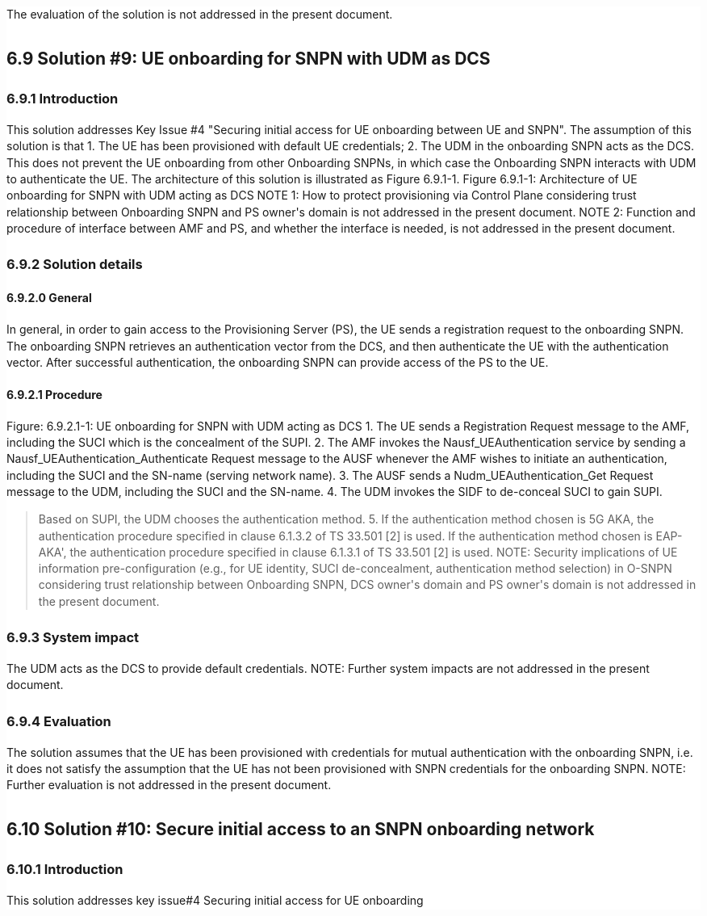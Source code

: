 The evaluation of the solution is not addressed in the present document.
## 6.9 Solution #9: UE onboarding for SNPN with UDM as DCS
### 6.9.1 Introduction
This solution addresses Key Issue #4 \"Securing initial access for UE
onboarding between UE and SNPN\".
The assumption of this solution is that
1\. The UE has been provisioned with default UE credentials;
2\. The UDM in the onboarding SNPN acts as the DCS. This does not prevent the
UE onboarding from other Onboarding SNPNs, in which case the Onboarding SNPN
interacts with UDM to authenticate the UE.
The architecture of this solution is illustrated as Figure 6.9.1-1.
Figure 6.9.1-1: Architecture of UE onboarding for SNPN with UDM acting as DCS
NOTE 1: How to protect provisioning via Control Plane considering trust
relationship between Onboarding SNPN and PS owner\'s domain is not addressed
in the present document.
NOTE 2: Function and procedure of interface between AMF and PS, and whether
the interface is needed, is not addressed in the present document.
### 6.9.2 Solution details
#### 6.9.2.0 General
In general, in order to gain access to the Provisioning Server (PS), the UE
sends a registration request to the onboarding SNPN. The onboarding SNPN
retrieves an authentication vector from the DCS, and then authenticate the UE
with the authentication vector. After successful authentication, the
onboarding SNPN can provide access of the PS to the UE.
#### 6.9.2.1 Procedure
Figure: 6.9.2.1-1: UE onboarding for SNPN with UDM acting as DCS
1\. The UE sends a Registration Request message to the AMF, including the SUCI
which is the concealment of the SUPI.
2\. The AMF invokes the Nausf_UEAuthentication service by sending a
Nausf_UEAuthentication_Authenticate Request message to the AUSF whenever the
AMF wishes to initiate an authentication, including the SUCI and the SN-name
(serving network name).
3\. The AUSF sends a Nudm_UEAuthentication_Get Request message to the UDM,
including the SUCI and the SN-name.
4\. The UDM invokes the SIDF to de-conceal SUCI to gain SUPI.
> Based on SUPI, the UDM chooses the authentication method.
5\. If the authentication method chosen is 5G AKA, the authentication
procedure specified in clause 6.1.3.2 of TS 33.501 [2] is used.
> If the authentication method chosen is EAP-AKA\', the authentication
> procedure specified in clause 6.1.3.1 of TS 33.501 [2] is used.
NOTE: Security implications of UE information pre-configuration (e.g., for UE
identity, SUCI de-concealment, authentication method selection) in O-SNPN
considering trust relationship between Onboarding SNPN, DCS owner\'s domain
and PS owner\'s domain is not addressed in the present document.
### 6.9.3 System impact
The UDM acts as the DCS to provide default credentials.
NOTE: Further system impacts are not addressed in the present document.
### 6.9.4 Evaluation
The solution assumes that the UE has been provisioned with credentials for
mutual authentication with the onboarding SNPN, i.e. it does not satisfy the
assumption that the UE has not been provisioned with SNPN credentials for the
onboarding SNPN.
NOTE: Further evaluation is not addressed in the present document.
## 6.10 Solution #10: Secure initial access to an SNPN onboarding network
### 6.10.1 Introduction
This solution addresses key issue#4 Securing initial access for UE onboarding
